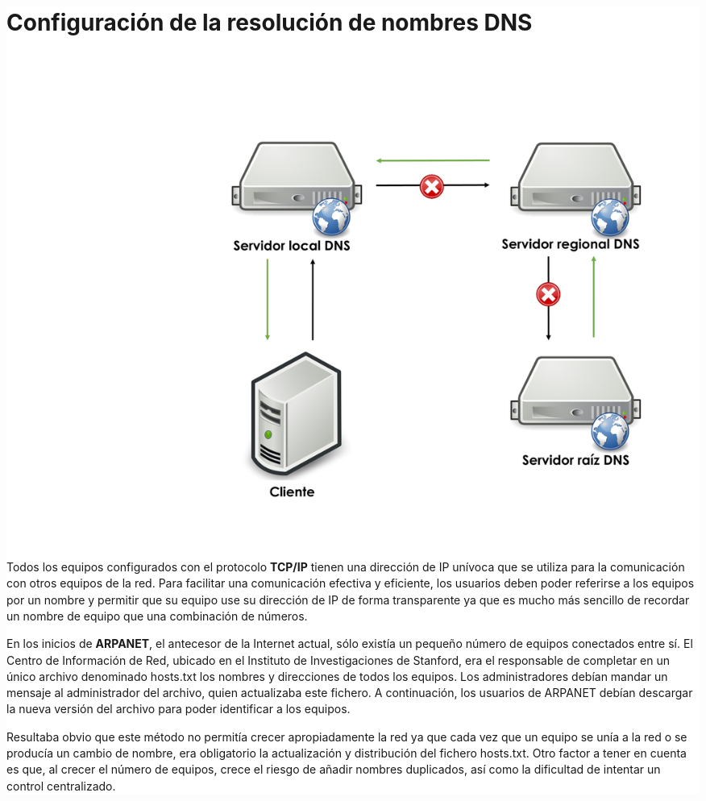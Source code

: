 # Configuración de la resolución de nombres DNS

![ Esquema de funcionamiento de un espacio de nombres DNS.](img/1000000000000DB4000009B0F54F26DD85E04CDE.jpg)

Todos los equipos configurados con el protocolo **TCP/IP** tienen una dirección de IP unívoca que se utiliza para la comunicación con otros equipos de la red. Para facilitar una comunicación efectiva y eficiente, los usuarios deben poder referirse a los equipos por un nombre y permitir que su equipo use su dirección de IP de forma transparente ya que es mucho más sencillo de recordar un nombre de equipo que una combinación de números.

En los inicios de **ARPANET**, el antecesor de la Internet actual, sólo existía un pequeño número de equipos conectados entre sí. El Centro de Información de Red, ubicado en el Instituto de Investigaciones de Stanford, era el responsable de completar en un único archivo denominado hosts.txt los nombres y direcciones de todos los equipos. Los administradores debían mandar un mensaje al administrador del archivo, quien actualizaba este fichero. A continuación, los usuarios de ARPANET debían descargar la nueva versión del archivo para poder identificar a los equipos.

Resultaba obvio que este método no permitía crecer apropiadamente la red ya que cada vez que un equipo se unía a la red o se producía un cambio de nombre, era obligatorio la actualización y distribución del fichero hosts.txt. Otro factor a tener en cuenta es que, al crecer el número de equipos, crece el riesgo de añadir nombres duplicados, así como la dificultad de intentar un control centralizado.
